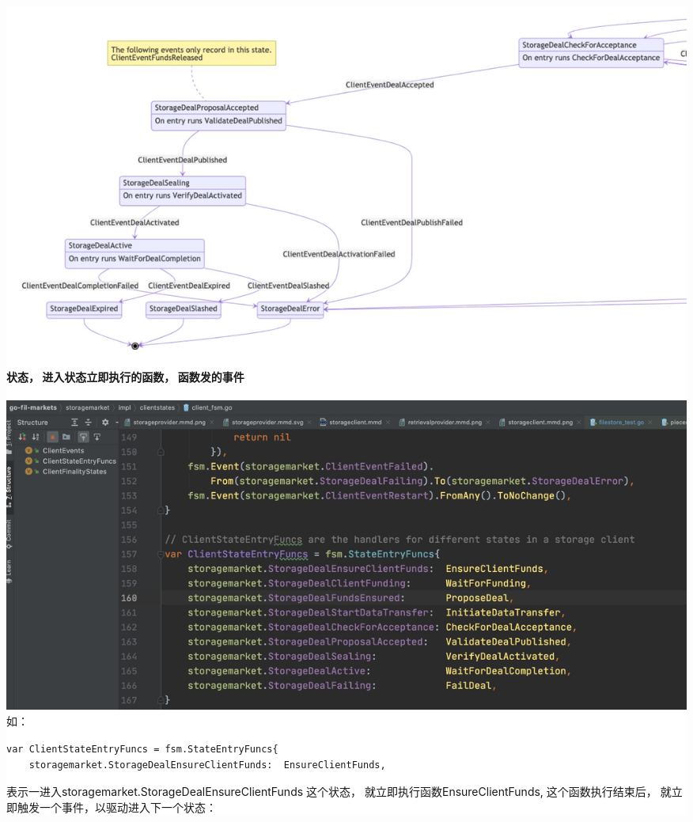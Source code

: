 ![-w917](media/15967670691016.jpg)

#### 状态， 进入状态立即执行的函数， 函数发的事件
![-w1305](media/15967692962527.jpg)
如：
```
var ClientStateEntryFuncs = fsm.StateEntryFuncs{
	storagemarket.StorageDealEnsureClientFunds:  EnsureClientFunds,
```
表示一进入storagemarket.StorageDealEnsureClientFunds 这个状态， 就立即执行函数EnsureClientFunds, 这个函数执行结束后， 就立即触发一个事件，以驱动进入下一个状态：